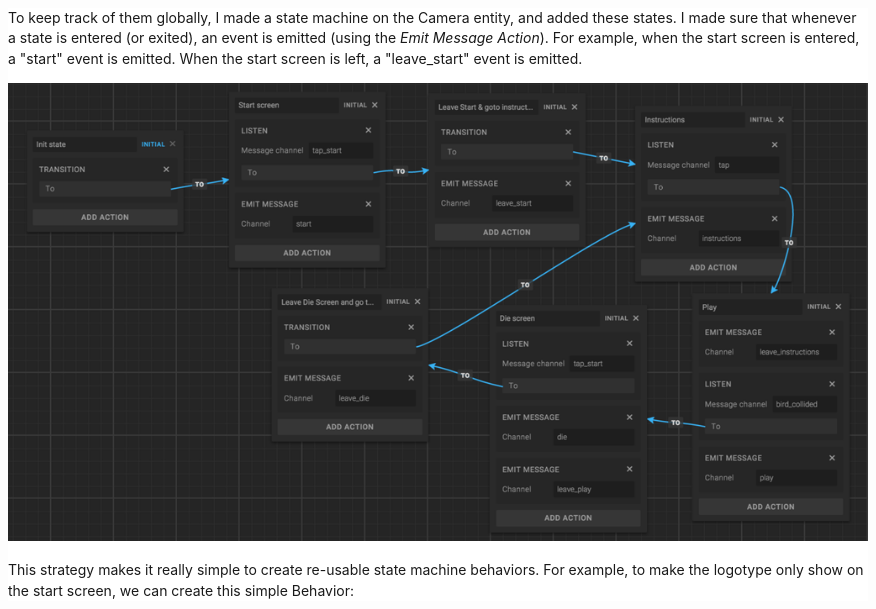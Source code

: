To keep track of them globally, I made a state machine on the Camera entity, and added these states. I made sure that whenever a state is entered (or exited), an event is emitted (using the *Emit Message Action*). For example, when the start screen is entered, a "start" event is emitted. When the start screen is left, a "leave_start" event is emitted.

<img src="flappy-game-state.png"/>

This strategy makes it really simple to create re-usable state machine behaviors. For example, to make the logotype only show on the start screen, we can create this simple Behavior:
